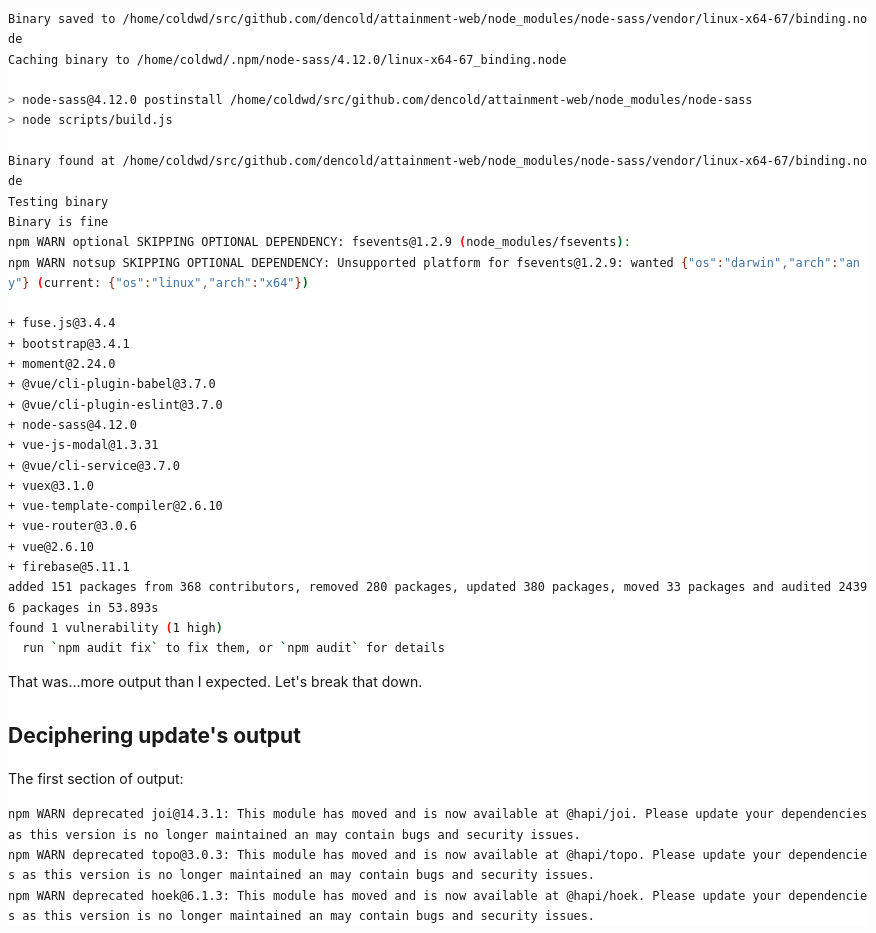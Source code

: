 ```bash
Binary saved to /home/coldwd/src/github.com/dencold/attainment-web/node_modules/node-sass/vendor/linux-x64-67/binding.node
Caching binary to /home/coldwd/.npm/node-sass/4.12.0/linux-x64-67_binding.node

> node-sass@4.12.0 postinstall /home/coldwd/src/github.com/dencold/attainment-web/node_modules/node-sass
> node scripts/build.js

Binary found at /home/coldwd/src/github.com/dencold/attainment-web/node_modules/node-sass/vendor/linux-x64-67/binding.node
Testing binary
Binary is fine
npm WARN optional SKIPPING OPTIONAL DEPENDENCY: fsevents@1.2.9 (node_modules/fsevents):
npm WARN notsup SKIPPING OPTIONAL DEPENDENCY: Unsupported platform for fsevents@1.2.9: wanted {"os":"darwin","arch":"any"} (current: {"os":"linux","arch":"x64"})

+ fuse.js@3.4.4
+ bootstrap@3.4.1
+ moment@2.24.0
+ @vue/cli-plugin-babel@3.7.0
+ @vue/cli-plugin-eslint@3.7.0
+ node-sass@4.12.0
+ vue-js-modal@1.3.31
+ @vue/cli-service@3.7.0
+ vuex@3.1.0
+ vue-template-compiler@2.6.10
+ vue-router@3.0.6
+ vue@2.6.10
+ firebase@5.11.1
added 151 packages from 368 contributors, removed 280 packages, updated 380 packages, moved 33 packages and audited 24396 packages in 53.893s
found 1 vulnerability (1 high)
  run `npm audit fix` to fix them, or `npm audit` for details
```

That was...more output than I expected. Let's break that down.

## Deciphering update's output

The first section of output:

```bash
npm WARN deprecated joi@14.3.1: This module has moved and is now available at @hapi/joi. Please update your dependencies as this version is no longer maintained an may contain bugs and security issues.
npm WARN deprecated topo@3.0.3: This module has moved and is now available at @hapi/topo. Please update your dependencies as this version is no longer maintained an may contain bugs and security issues.
npm WARN deprecated hoek@6.1.3: This module has moved and is now available at @hapi/hoek. Please update your dependencies as this version is no longer maintained an may contain bugs and security issues.
```
